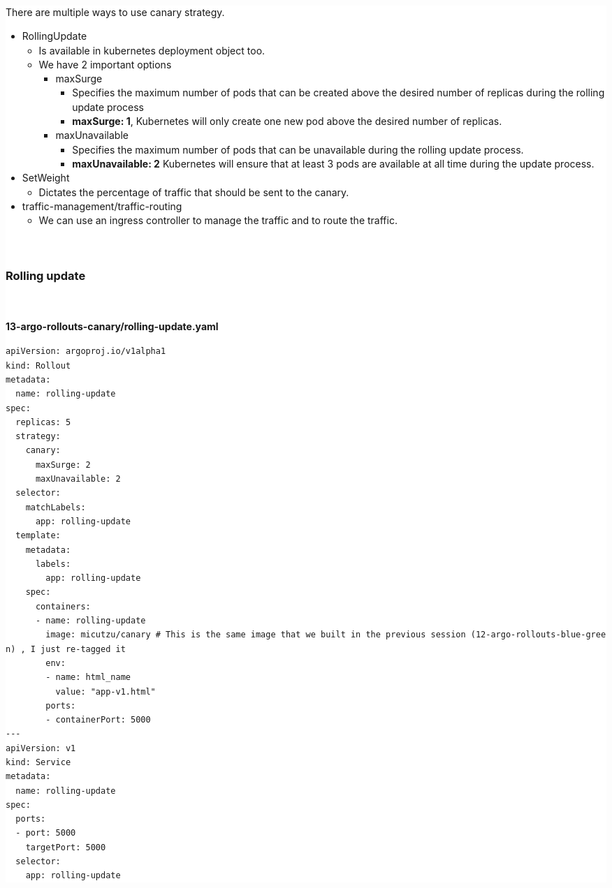 There are multiple ways to use canary strategy.
<br>

- RollingUpdate
  - Is available in kubernetes deployment object too.
  - We have 2 important options
    - maxSurge
      - Specifies the maximum number of pods that can be created above the desired number of replicas during the rolling update process
      - **maxSurge: 1**, Kubernetes will only create one new pod above the desired number of replicas.
    - maxUnavailable
      - Specifies the maximum number of pods that can be unavailable during the rolling update process.
      - **maxUnavailable: 2** Kubernetes will ensure that at least 3 pods are available at all time during the update process.
- SetWeight
  - Dictates the percentage of traffic that should be sent to the canary.
- traffic-management/traffic-routing
  - We can use an ingress controller to manage the traffic and to route the traffic.

<br>

### Rolling update
<br>

**13-argo-rollouts-canary/rolling-update.yaml**
<br>

    apiVersion: argoproj.io/v1alpha1
    kind: Rollout
    metadata:
      name: rolling-update
    spec:
      replicas: 5
      strategy:
        canary:
          maxSurge: 2
          maxUnavailable: 2
      selector:
        matchLabels:
          app: rolling-update
      template:
        metadata:
          labels:
            app: rolling-update
        spec:
          containers:
          - name: rolling-update
            image: micutzu/canary # This is the same image that we built in the previous session (12-argo-rollouts-blue-green) , I just re-tagged it
            env:
            - name: html_name
              value: "app-v1.html"
            ports:
            - containerPort: 5000
    ---
    apiVersion: v1
    kind: Service
    metadata:
      name: rolling-update
    spec:
      ports:
      - port: 5000
        targetPort: 5000
      selector:
        app: rolling-update